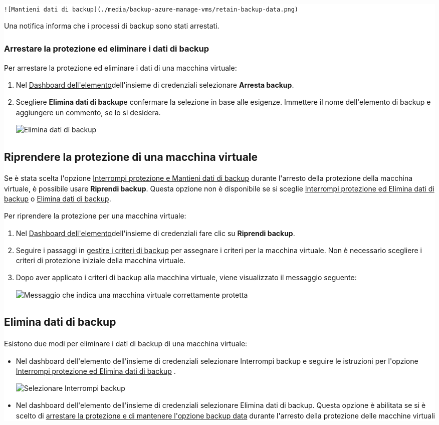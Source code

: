     ![Mantieni dati di backup](./media/backup-azure-manage-vms/retain-backup-data.png)

Una notifica informa che i processi di backup sono stati arrestati.

### <a name="stop-protection-and-delete-backup-data"></a>Arrestare la protezione ed eliminare i dati di backup

Per arrestare la protezione ed eliminare i dati di una macchina virtuale:

1. Nel [Dashboard dell'elemento](#view-vms-on-the-dashboard)dell'insieme di credenziali selezionare **Arresta backup**.
2. Scegliere **Elimina dati di backup**e confermare la selezione in base alle esigenze. Immettere il nome dell'elemento di backup e aggiungere un commento, se lo si desidera.

    ![Elimina dati di backup](./media/backup-azure-manage-vms/delete-backup-data1.png)

## <a name="resume-protection-of-a-vm"></a>Riprendere la protezione di una macchina virtuale

Se è stata scelta l'opzione [Interrompi protezione e Mantieni dati di backup](#stop-protection-and-retain-backup-data) durante l'arresto della protezione della macchina virtuale, è possibile usare **Riprendi backup**. Questa opzione non è disponibile se si sceglie [Interrompi protezione ed Elimina dati di backup](#stop-protection-and-delete-backup-data) o [Elimina dati di backup](#delete-backup-data).

Per riprendere la protezione per una macchina virtuale:

1. Nel [Dashboard dell'elemento](#view-vms-on-the-dashboard)dell'insieme di credenziali fare clic su **Riprendi backup**.

2. Seguire i passaggi in [gestire i criteri di backup](#manage-backup-policy-for-a-vm) per assegnare i criteri per la macchina virtuale. Non è necessario scegliere i criteri di protezione iniziale della macchina virtuale.
3. Dopo aver applicato i criteri di backup alla macchina virtuale, viene visualizzato il messaggio seguente:

    ![Messaggio che indica una macchina virtuale correttamente protetta](./media/backup-azure-manage-vms/success-message.png)

## <a name="delete-backup-data"></a>Elimina dati di backup

Esistono due modi per eliminare i dati di backup di una macchina virtuale:

* Nel dashboard dell'elemento dell'insieme di credenziali selezionare Interrompi backup e seguire le istruzioni per l'opzione [Interrompi protezione ed Elimina dati di backup](#stop-protection-and-delete-backup-data) .

  ![Selezionare Interrompi backup](./media/backup-azure-manage-vms/stop-backup-buttom.png)

* Nel dashboard dell'elemento dell'insieme di credenziali selezionare Elimina dati di backup. Questa opzione è abilitata se si è scelto di [arrestare la protezione e di mantenere l'opzione backup data](#stop-protection-and-retain-backup-data) durante l'arresto della protezione delle macchine virtuali

